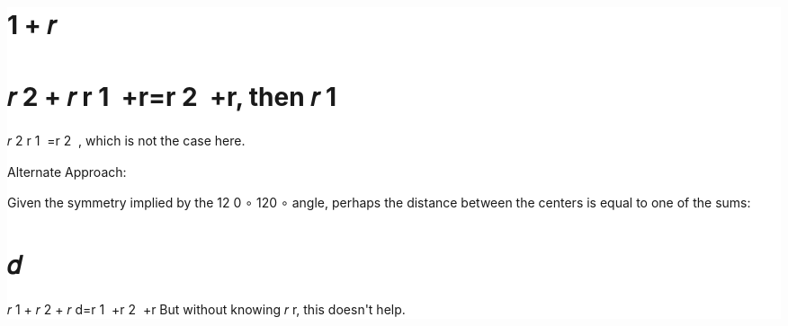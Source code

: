 1
+
𝑟
=
𝑟
2
+
𝑟
r 
1
​
 +r=r 
2
​
 +r, then 
𝑟
1
=
𝑟
2
r 
1
​
 =r 
2
​
 , which is not the case here.

Alternate Approach:

Given the symmetry implied by the 
12
0
∘
120 
∘
  angle, perhaps the distance between the centers is equal to one of the sums:

𝑑
=
𝑟
1
+
𝑟
2
+
𝑟
d=r 
1
​
 +r 
2
​
 +r
But without knowing 
𝑟
r, this doesn't help.
